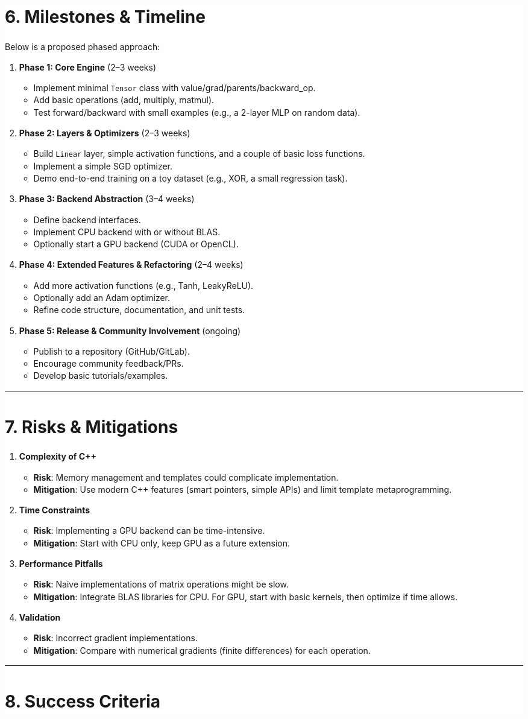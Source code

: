 # 6. Milestones & Timeline

Below is a proposed phased approach:

1. **Phase 1: Core Engine** (2–3 weeks)
   - Implement minimal `Tensor` class with value/grad/parents/backward_op.  
   - Add basic operations (add, multiply, matmul).  
   - Test forward/backward with small examples (e.g., a 2-layer MLP on random data).

2. **Phase 2: Layers & Optimizers** (2–3 weeks)
   - Build `Linear` layer, simple activation functions, and a couple of basic loss functions.  
   - Implement a simple SGD optimizer.  
   - Demo end-to-end training on a toy dataset (e.g., XOR, a small regression task).

3. **Phase 3: Backend Abstraction** (3–4 weeks)
   - Define backend interfaces.  
   - Implement CPU backend with or without BLAS.  
   - Optionally start a GPU backend (CUDA or OpenCL).

4. **Phase 4: Extended Features & Refactoring** (2–4 weeks)
   - Add more activation functions (e.g., Tanh, LeakyReLU).  
   - Optionally add an Adam optimizer.  
   - Refine code structure, documentation, and unit tests.

5. **Phase 5: Release & Community Involvement** (ongoing)
   - Publish to a repository (GitHub/GitLab).  
   - Encourage community feedback/PRs.  
   - Develop basic tutorials/examples.

---

# 7. Risks & Mitigations

1. **Complexity of C++**  
   - **Risk**: Memory management and templates could complicate implementation.  
   - **Mitigation**: Use modern C++ features (smart pointers, simple APIs) and limit template metaprogramming.

2. **Time Constraints**  
   - **Risk**: Implementing a GPU backend can be time-intensive.  
   - **Mitigation**: Start with CPU only, keep GPU as a future extension.

3. **Performance Pitfalls**  
   - **Risk**: Naive implementations of matrix operations might be slow.  
   - **Mitigation**: Integrate BLAS libraries for CPU. For GPU, start with basic kernels, then optimize if time allows.

4. **Validation**  
   - **Risk**: Incorrect gradient implementations.  
   - **Mitigation**: Compare with numerical gradients (finite differences) for each operation.

---

# 8. Success Criteria
